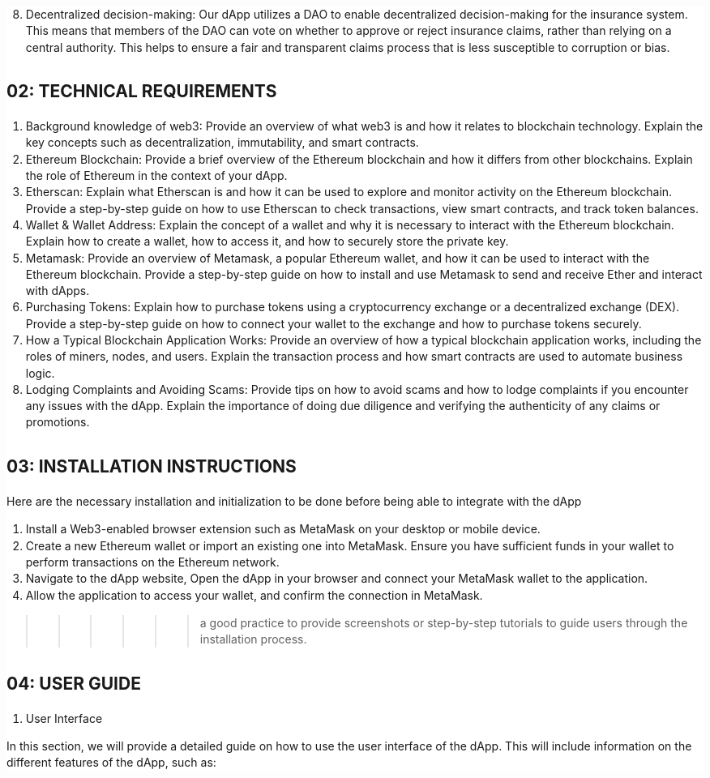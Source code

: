 8. Decentralized decision-making: Our dApp utilizes a DAO to enable decentralized decision-making for the insurance system. This means that members of the DAO can vote on whether to approve or reject insurance claims, rather than relying on a central authority. This helps to ensure a fair and transparent claims process that is less susceptible to corruption or bias.

## 02: TECHNICAL REQUIREMENTS

1. Background knowledge of web3: Provide an overview of what web3 is and how it relates to blockchain technology. Explain the key concepts such as decentralization, immutability, and smart contracts.
2. Ethereum Blockchain: Provide a brief overview of the Ethereum blockchain and how it differs from other blockchains. Explain the role of Ethereum in the context of your dApp.
3. Etherscan: Explain what Etherscan is and how it can be used to explore and monitor activity on the Ethereum blockchain. Provide a step-by-step guide on how to use Etherscan to check transactions, view smart contracts, and track token balances.
4. Wallet & Wallet Address: Explain the concept of a wallet and why it is necessary to interact with the Ethereum blockchain. Explain how to create a wallet, how to access it, and how to securely store the private key.
5. Metamask: Provide an overview of Metamask, a popular Ethereum wallet, and how it can be used to interact with the Ethereum blockchain. Provide a step-by-step guide on how to install and use Metamask to send and receive Ether and interact with dApps.
6. Purchasing Tokens: Explain how to purchase tokens using a cryptocurrency exchange or a decentralized exchange (DEX). Provide a step-by-step guide on how to connect your wallet to the exchange and how to purchase tokens securely.
7. How a Typical Blockchain Application Works: Provide an overview of how a typical blockchain application works, including the roles of miners, nodes, and users. Explain the transaction process and how smart contracts are used to automate business logic.
8. Lodging Complaints and Avoiding Scams: Provide tips on how to avoid scams and how to lodge complaints if you encounter any issues with the dApp. Explain the importance of doing due diligence and verifying the authenticity of any claims or promotions.

## 03: INSTALLATION INSTRUCTIONS

Here are the necessary installation and initialization to be done before being able to integrate with the dApp

1. Install a Web3-enabled browser extension such as MetaMask on your desktop or mobile device.
2. Create a new Ethereum wallet or import an existing one into MetaMask. Ensure you have sufficient funds in your wallet to perform transactions on the Ethereum network.
3. Navigate to the dApp website, Open the dApp in your browser and connect your MetaMask wallet to the application.
4. Allow the application to access your wallet, and confirm the connection in MetaMask.

> > > > > > a good practice to provide screenshots or step-by-step tutorials to guide users through the installation process.

## 04: USER GUIDE

1.  User Interface

In this section, we will provide a detailed guide on how to use the user interface of the dApp. This will include information on the different features of the dApp, such as:
